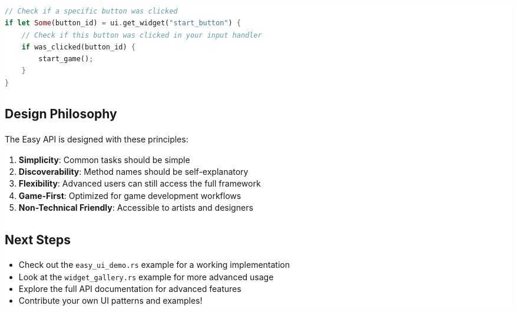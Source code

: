 ```rust
// Check if a specific button was clicked
if let Some(button_id) = ui.get_widget("start_button") {
    // Check if this button was clicked in your input handler
    if was_clicked(button_id) {
        start_game();
    }
}
```

## Design Philosophy

The Easy API is designed with these principles:

1. **Simplicity**: Common tasks should be simple
2. **Discoverability**: Method names should be self-explanatory
3. **Flexibility**: Advanced users can still access the full framework
4. **Game-First**: Optimized for game development workflows
5. **Non-Technical Friendly**: Accessible to artists and designers

## Next Steps

- Check out the `easy_ui_demo.rs` example for a working implementation
- Look at the `widget_gallery.rs` example for more advanced usage
- Explore the full API documentation for advanced features
- Contribute your own UI patterns and examples!